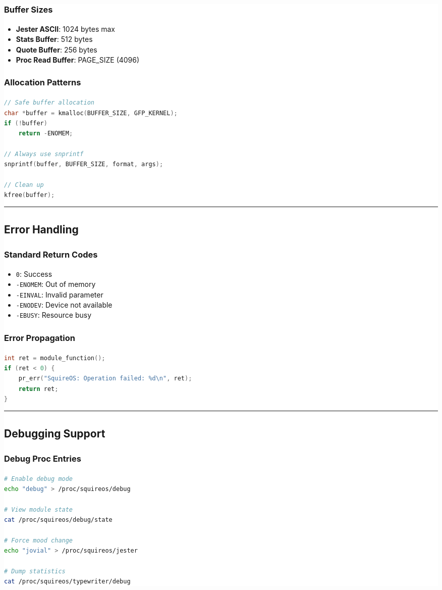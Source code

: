 ### Buffer Sizes
- **Jester ASCII**: 1024 bytes max
- **Stats Buffer**: 512 bytes
- **Quote Buffer**: 256 bytes
- **Proc Read Buffer**: PAGE_SIZE (4096)

### Allocation Patterns
```c
// Safe buffer allocation
char *buffer = kmalloc(BUFFER_SIZE, GFP_KERNEL);
if (!buffer)
    return -ENOMEM;

// Always use snprintf
snprintf(buffer, BUFFER_SIZE, format, args);

// Clean up
kfree(buffer);
```

---

## Error Handling

### Standard Return Codes
- `0`: Success
- `-ENOMEM`: Out of memory
- `-EINVAL`: Invalid parameter
- `-ENODEV`: Device not available
- `-EBUSY`: Resource busy

### Error Propagation
```c
int ret = module_function();
if (ret < 0) {
    pr_err("SquireOS: Operation failed: %d\n", ret);
    return ret;
}
```

---

## Debugging Support

### Debug Proc Entries
```bash
# Enable debug mode
echo "debug" > /proc/squireos/debug

# View module state
cat /proc/squireos/debug/state

# Force mood change
echo "jovial" > /proc/squireos/jester

# Dump statistics
cat /proc/squireos/typewriter/debug
```
